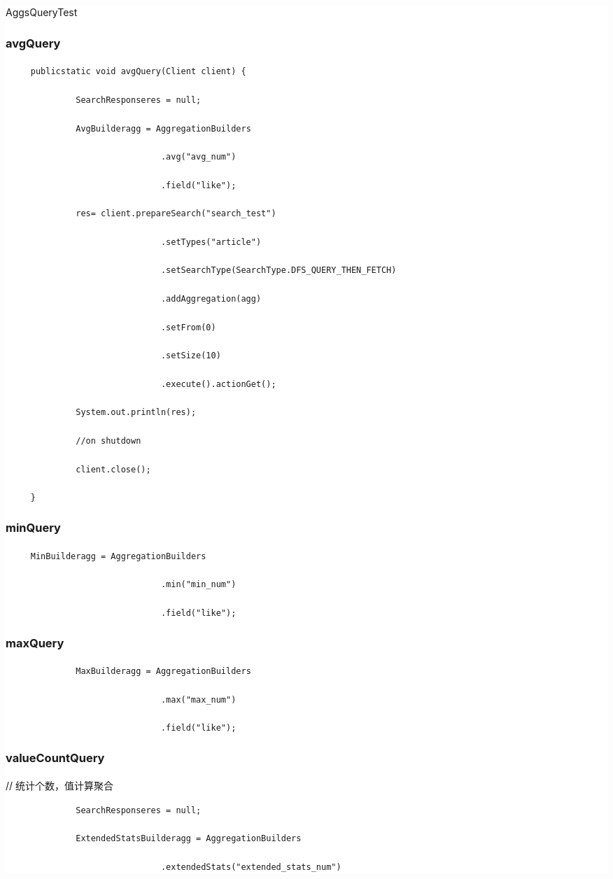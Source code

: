 AggsQueryTest

### avgQuery

         publicstatic void avgQuery(Client client) {
    
                  SearchResponseres = null;
    
                  AvgBuilderagg = AggregationBuilders
    
                                   .avg("avg_num")
    
                                   .field("like");
    
                  res= client.prepareSearch("search_test")
    
                                   .setTypes("article")
    
                                   .setSearchType(SearchType.DFS_QUERY_THEN_FETCH)
    
                                   .addAggregation(agg)
    
                                   .setFrom(0)
    
                                   .setSize(10)
    
                                   .execute().actionGet();
    
                  System.out.println(res);
    
                  //on shutdown
    
                  client.close();
    
         }

### minQuery

         MinBuilderagg = AggregationBuilders
    
                                   .min("min_num")
    
                                   .field("like");

### maxQuery

                  MaxBuilderagg = AggregationBuilders
    
                                   .max("max_num")
    
                                   .field("like");

### valueCountQuery

// 统计个数，值计算聚合

                  SearchResponseres = null;
    
                  ExtendedStatsBuilderagg = AggregationBuilders
    
                                   .extendedStats("extended_stats_num")
    